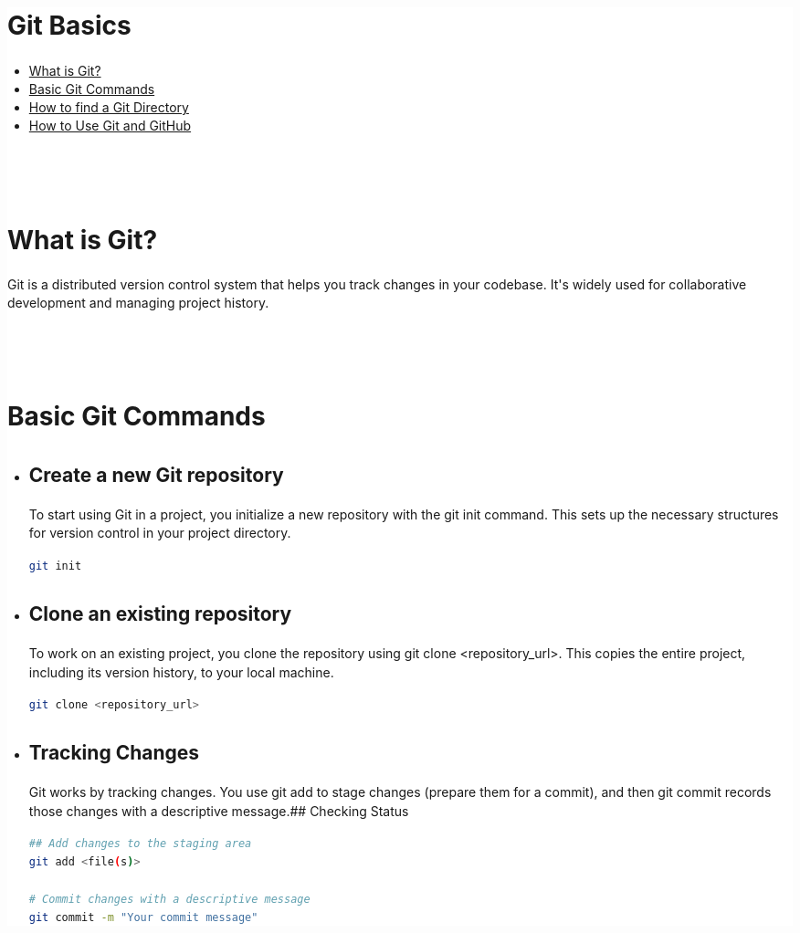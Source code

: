 # Git Basics

- [What is Git?](#what-is-git)
- [Basic Git Commands](#basic-git-commands)
- [How to find a Git Directory](#how-to-find-a-git-directory)
- [How to Use Git and GitHub](#how-to-use-git-and-github)


<br>
<br>

# What is Git?
Git is a distributed version control system that helps you track changes in your codebase. It's widely used for collaborative development and managing project history.

<br>
<br>

# Basic Git Commands 

- ## Create a new Git repository

    To start using Git in a project, you initialize a new repository with the git init command. This sets up the necessary structures for version control in your project directory.

    ```bash
    git init
    ```

- ## Clone an existing repository

    To work on an existing project, you clone the repository using git clone <repository_url>. This copies the entire project, including its version history, to your local machine.

    ```bash
    git clone <repository_url>
    ```

- ## Tracking Changes

    Git works by tracking changes. You use git add to stage changes (prepare them for a commit), and then git commit records those changes with a descriptive message.## Checking Status

    ```bash
    ## Add changes to the staging area
    git add <file(s)>

    # Commit changes with a descriptive message
    git commit -m "Your commit message"
    ```
